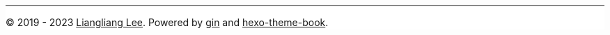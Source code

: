 </div>
</div>
<div>
<div id="prePage" style="float: left">
</div>
<div id="nextPage" style="float: right">
</div>
</div>
</div>
</div>
</div>
<div class="copyright">
<hr/>
<p>© 2019 - 2023 <a href="/cdn-cgi/l/email-protection#066a6a6a3f323737363146616b676f6a2865696b" target="_blank">Liangliang Lee</a>.
                    Powered by <a href="https://github.com/gin-gonic/gin" target="_blank">gin</a> and <a href="https://github.com/kaiiiz/hexo-theme-book" target="_blank">hexo-theme-book</a>.</p>
</div>
</div>
<a class="off-canvas-overlay" onclick="hide_canvas()"></a>
</div>
<script>(function(){function c(){var b=a.contentDocument||a.contentWindow.document;if(b){var d=b.createElement('script');d.innerHTML="window.__CF$cv$params={r:'8f0ba1bcdfed852a',t:'MTczMzk4NDY3MC4wMDAwMDA='};var a=document.createElement('script');a.nonce='';a.src='/cdn-cgi/challenge-platform/scripts/jsd/main.js';document.getElementsByTagName('head')[0].appendChild(a);";b.getElementsByTagName('head')[0].appendChild(d)}}if(document.body){var a=document.createElement('iframe');a.height=1;a.width=1;a.style.position='absolute';a.style.top=0;a.style.left=0;a.style.border='none';a.style.visibility='hidden';document.body.appendChild(a);if('loading'!==document.readyState)c();else if(window.addEventListener)document.addEventListener('DOMContentLoaded',c);else{var e=document.onreadystatechange||function(){};document.onreadystatechange=function(b){e(b);'loading'!==document.readyState&&(document.onreadystatechange=e,c())}}}})();</script></body>

<script src="/static/index.js"></script>
</head></html>